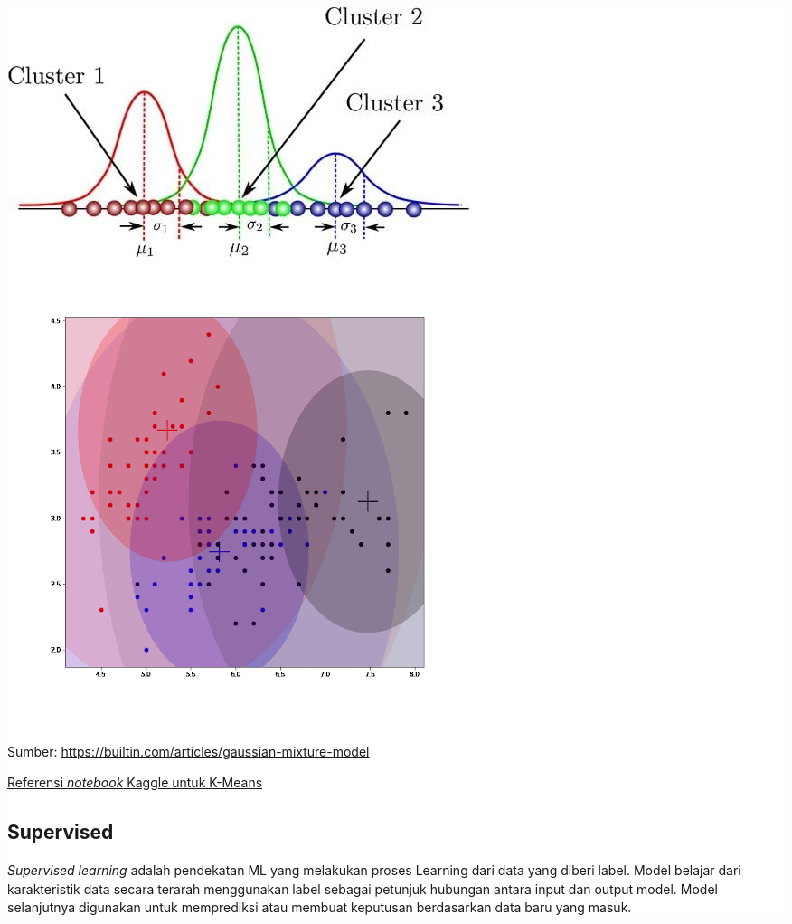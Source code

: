 ![Gaussian Mixture Model](img/gaussian-mixture-model.jpg)
![Gaussian Mixture Model GIF](img/gaussian-mixture-model.gif)

Sumber: https://builtin.com/articles/gaussian-mixture-model

[Referensi _notebook_ Kaggle untuk K-Means](https://www.kaggle.com/code/kushal1996/customer-segmentation-k-means-analysis)

## Supervised

_Supervised learning_ adalah pendekatan ML yang melakukan proses Learning
dari data yang diberi label. Model belajar dari karakteristik data secara terarah
menggunakan label sebagai petunjuk hubungan antara input dan output model.
Model selanjutnya digunakan untuk memprediksi atau membuat keputusan berdasarkan
data baru yang masuk.
